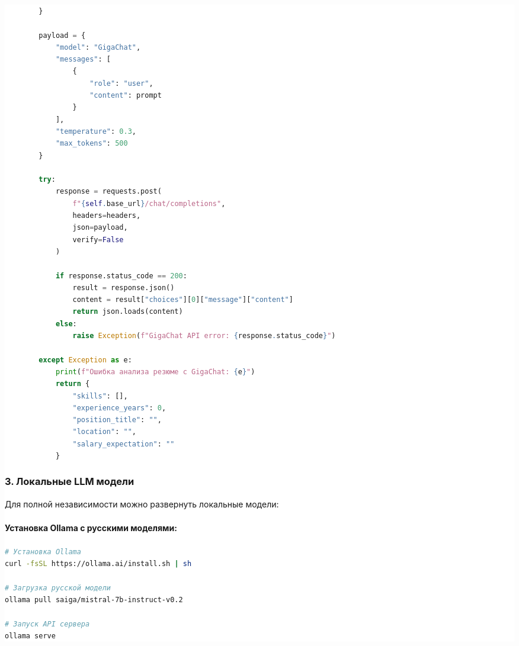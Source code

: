 ```python
        }
        
        payload = {
            "model": "GigaChat",
            "messages": [
                {
                    "role": "user",
                    "content": prompt
                }
            ],
            "temperature": 0.3,
            "max_tokens": 500
        }
        
        try:
            response = requests.post(
                f"{self.base_url}/chat/completions",
                headers=headers,
                json=payload,
                verify=False
            )
            
            if response.status_code == 200:
                result = response.json()
                content = result["choices"][0]["message"]["content"]
                return json.loads(content)
            else:
                raise Exception(f"GigaChat API error: {response.status_code}")
                
        except Exception as e:
            print(f"Ошибка анализа резюме с GigaChat: {e}")
            return {
                "skills": [],
                "experience_years": 0,
                "position_title": "",
                "location": "",
                "salary_expectation": ""
            }
```

### 3. Локальные LLM модели

Для полной независимости можно развернуть локальные модели:

#### Установка Ollama с русскими моделями:

```bash
# Установка Ollama
curl -fsSL https://ollama.ai/install.sh | sh

# Загрузка русской модели
ollama pull saiga/mistral-7b-instruct-v0.2

# Запуск API сервера
ollama serve
```

